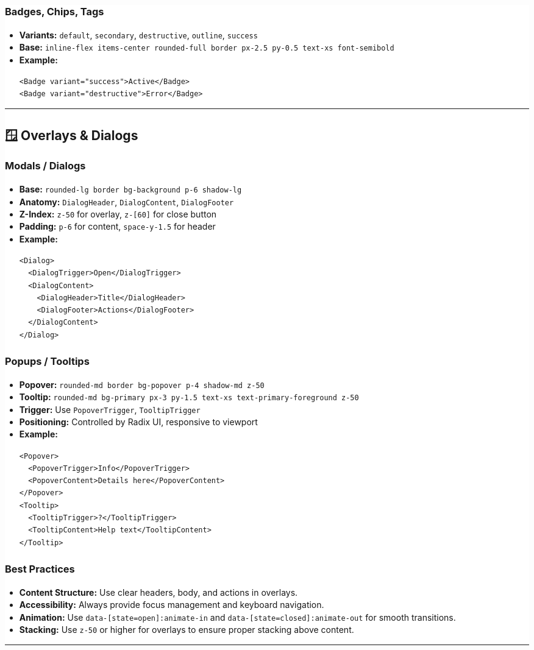 ### Badges, Chips, Tags

- **Variants:** `default`, `secondary`, `destructive`, `outline`, `success`
- **Base:** `inline-flex items-center rounded-full border px-2.5 py-0.5 text-xs font-semibold`
- **Example:**
  ```tsx
  <Badge variant="success">Active</Badge>
  <Badge variant="destructive">Error</Badge>
  ```

---

## 🪟 Overlays & Dialogs

### Modals / Dialogs

- **Base:** `rounded-lg border bg-background p-6 shadow-lg`
- **Anatomy:** `DialogHeader`, `DialogContent`, `DialogFooter`
- **Z-Index:** `z-50` for overlay, `z-[60]` for close button
- **Padding:** `p-6` for content, `space-y-1.5` for header
- **Example:**
  ```tsx
  <Dialog>
    <DialogTrigger>Open</DialogTrigger>
    <DialogContent>
      <DialogHeader>Title</DialogHeader>
      <DialogFooter>Actions</DialogFooter>
    </DialogContent>
  </Dialog>
  ```

### Popups / Tooltips

- **Popover:** `rounded-md border bg-popover p-4 shadow-md z-50`
- **Tooltip:** `rounded-md bg-primary px-3 py-1.5 text-xs text-primary-foreground z-50`
- **Trigger:** Use `PopoverTrigger`, `TooltipTrigger`
- **Positioning:** Controlled by Radix UI, responsive to viewport
- **Example:**
  ```tsx
  <Popover>
    <PopoverTrigger>Info</PopoverTrigger>
    <PopoverContent>Details here</PopoverContent>
  </Popover>
  <Tooltip>
    <TooltipTrigger>?</TooltipTrigger>
    <TooltipContent>Help text</TooltipContent>
  </Tooltip>
  ```

### Best Practices

- **Content Structure:** Use clear headers, body, and actions in overlays.
- **Accessibility:** Always provide focus management and keyboard navigation.
- **Animation:** Use `data-[state=open]:animate-in` and `data-[state=closed]:animate-out` for smooth transitions.
- **Stacking:** Use `z-50` or higher for overlays to ensure proper stacking above content.

---